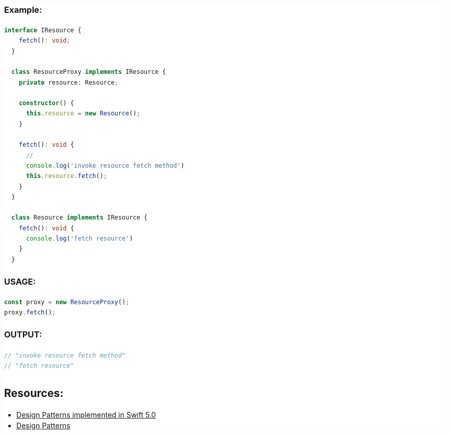 ### Example:
```typescript
interface IResource {
    fetch(): void;
  }
  
  class ResourceProxy implements IResource {
    private resource: Resource;
  
    constructor() {
      this.resource = new Resource();
    }
  
    fetch(): void {
      //
      console.log('invoke resource fetch method')
      this.resource.fetch();
    }
  }
  
  class Resource implements IResource {
    fetch(): void {
      console.log('fetch resource')
    }
  }
```

### USAGE:
```typescript
const proxy = new ResourceProxy();
proxy.fetch();
```

### OUTPUT:
```typescript
// "invoke resource fetch method"
// "fetch resource" 
```

## Resources:
+ [Design Patterns implemented in Swift 5.0](https://github.com/ochococo/Design-Patterns-In-Swift#readme)
+ [Design Patterns](https://refactoring.guru/design-patterns/)
